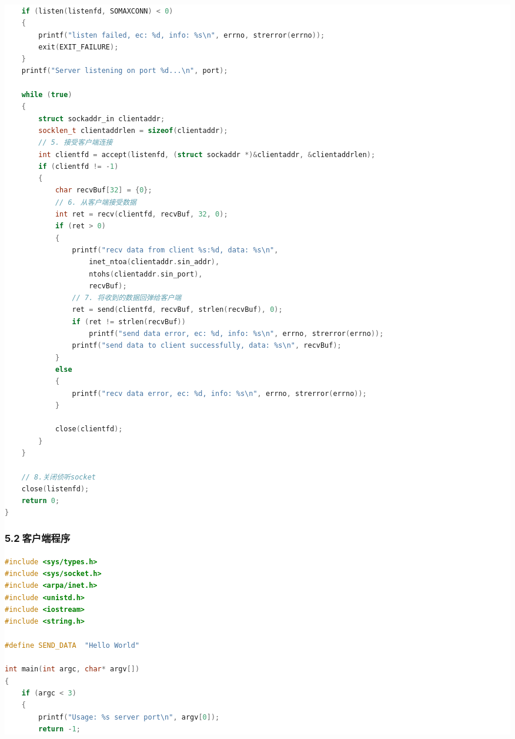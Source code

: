 ```cpp
    if (listen(listenfd, SOMAXCONN) < 0)
    {
        printf("listen failed, ec: %d, info: %s\n", errno, strerror(errno));
        exit(EXIT_FAILURE);
    }
    printf("Server listening on port %d...\n", port);

    while (true)
    {
        struct sockaddr_in clientaddr;
        socklen_t clientaddrlen = sizeof(clientaddr);
		// 5. 接受客户端连接
        int clientfd = accept(listenfd, (struct sockaddr *)&clientaddr, &clientaddrlen);
        if (clientfd != -1)
        {
			char recvBuf[32] = {0};
			// 6. 从客户端接受数据
			int ret = recv(clientfd, recvBuf, 32, 0);
			if (ret > 0)
			{
                printf("recv data from client %s:%d, data: %s\n",
                    inet_ntoa(clientaddr.sin_addr),
                    ntohs(clientaddr.sin_port),
                    recvBuf);
				// 7. 将收到的数据回弹给客户端
				ret = send(clientfd, recvBuf, strlen(recvBuf), 0);
				if (ret != strlen(recvBuf))
                    printf("send data error, ec: %d, info: %s\n", errno, strerror(errno));
                printf("send data to client successfully, data: %s\n", recvBuf);
			}
			else
			{
                printf("recv data error, ec: %d, info: %s\n", errno, strerror(errno));
			}

			close(clientfd);
        }
    }

	// 8.关闭侦听socket
	close(listenfd);
    return 0;
}
```

### 5.2 客户端程序

```cpp
#include <sys/types.h>
#include <sys/socket.h>
#include <arpa/inet.h>
#include <unistd.h>
#include <iostream>
#include <string.h>

#define SEND_DATA  "Hello World"

int main(int argc, char* argv[])
{
    if (argc < 3)
    {
        printf("Usage: %s server port\n", argv[0]);
        return -1;
```